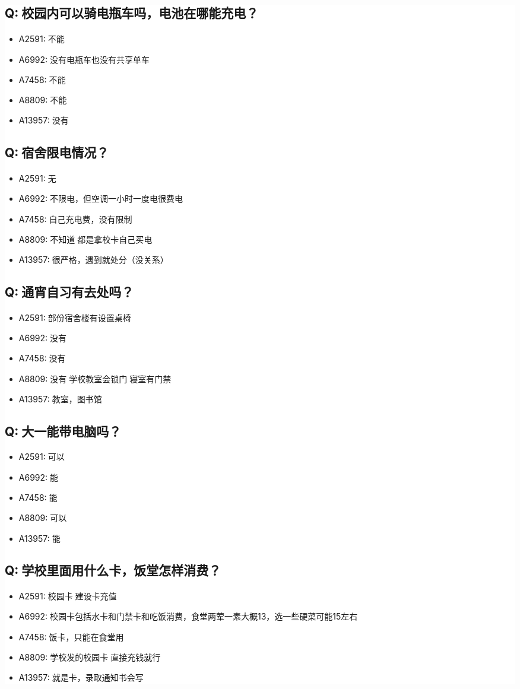 ## Q: 校园内可以骑电瓶车吗，电池在哪能充电？

- A2591: 不能

- A6992: 没有电瓶车也没有共享单车

- A7458: 不能

- A8809: 不能

- A13957: 没有

## Q: 宿舍限电情况？

- A2591: 无

- A6992: 不限电，但空调一小时一度电很费电

- A7458: 自己充电费，没有限制

- A8809: 不知道 都是拿校卡自己买电

- A13957: 很严格，遇到就处分（没关系）

## Q: 通宵自习有去处吗？

- A2591: 部份宿舍楼有设置桌椅

- A6992: 没有

- A7458: 没有

- A8809: 没有 学校教室会锁门 寝室有门禁

- A13957: 教室，图书馆

## Q: 大一能带电脑吗？

- A2591: 可以

- A6992: 能

- A7458: 能

- A8809: 可以

- A13957: 能

## Q: 学校里面用什么卡，饭堂怎样消费？

- A2591: 校园卡 建设卡充值

- A6992: 校园卡包括水卡和门禁卡和吃饭消费，食堂两荤一素大概13，选一些硬菜可能15左右

- A7458: 饭卡，只能在食堂用

- A8809: 学校发的校园卡 直接充钱就行

- A13957: 就是卡，录取通知书会写
